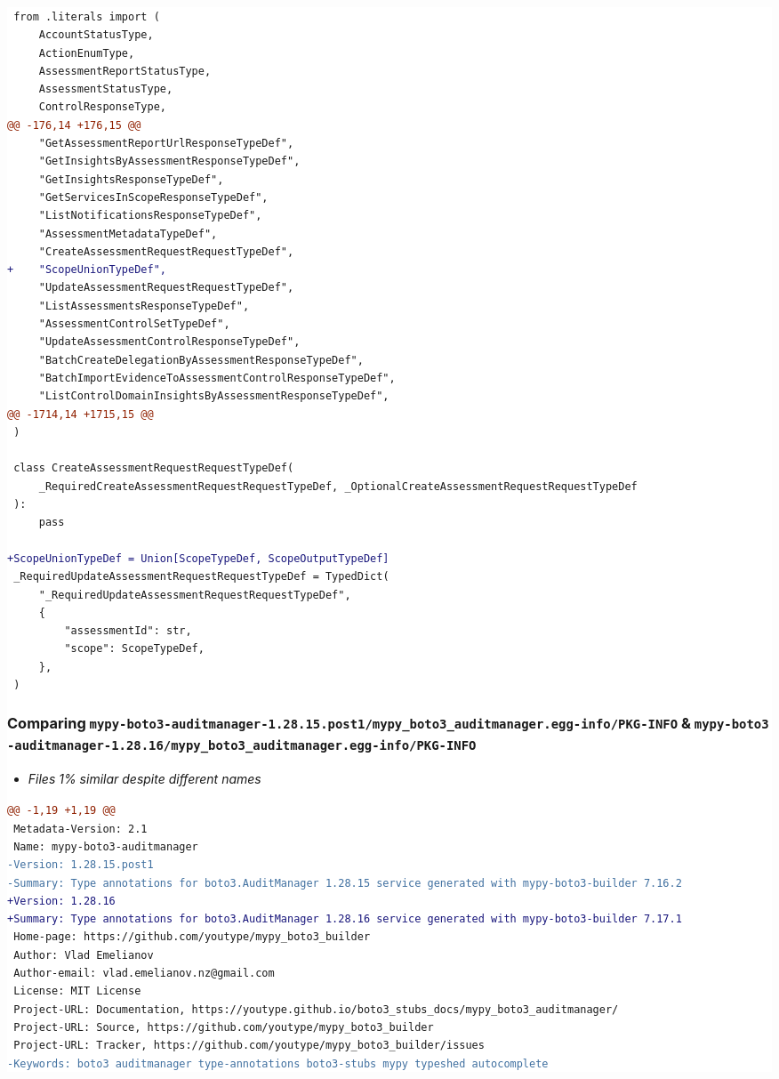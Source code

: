 ```diff
 from .literals import (
     AccountStatusType,
     ActionEnumType,
     AssessmentReportStatusType,
     AssessmentStatusType,
     ControlResponseType,
@@ -176,14 +176,15 @@
     "GetAssessmentReportUrlResponseTypeDef",
     "GetInsightsByAssessmentResponseTypeDef",
     "GetInsightsResponseTypeDef",
     "GetServicesInScopeResponseTypeDef",
     "ListNotificationsResponseTypeDef",
     "AssessmentMetadataTypeDef",
     "CreateAssessmentRequestRequestTypeDef",
+    "ScopeUnionTypeDef",
     "UpdateAssessmentRequestRequestTypeDef",
     "ListAssessmentsResponseTypeDef",
     "AssessmentControlSetTypeDef",
     "UpdateAssessmentControlResponseTypeDef",
     "BatchCreateDelegationByAssessmentResponseTypeDef",
     "BatchImportEvidenceToAssessmentControlResponseTypeDef",
     "ListControlDomainInsightsByAssessmentResponseTypeDef",
@@ -1714,14 +1715,15 @@
 )
 
 class CreateAssessmentRequestRequestTypeDef(
     _RequiredCreateAssessmentRequestRequestTypeDef, _OptionalCreateAssessmentRequestRequestTypeDef
 ):
     pass
 
+ScopeUnionTypeDef = Union[ScopeTypeDef, ScopeOutputTypeDef]
 _RequiredUpdateAssessmentRequestRequestTypeDef = TypedDict(
     "_RequiredUpdateAssessmentRequestRequestTypeDef",
     {
         "assessmentId": str,
         "scope": ScopeTypeDef,
     },
 )
```

### Comparing `mypy-boto3-auditmanager-1.28.15.post1/mypy_boto3_auditmanager.egg-info/PKG-INFO` & `mypy-boto3-auditmanager-1.28.16/mypy_boto3_auditmanager.egg-info/PKG-INFO`

 * *Files 1% similar despite different names*

```diff
@@ -1,19 +1,19 @@
 Metadata-Version: 2.1
 Name: mypy-boto3-auditmanager
-Version: 1.28.15.post1
-Summary: Type annotations for boto3.AuditManager 1.28.15 service generated with mypy-boto3-builder 7.16.2
+Version: 1.28.16
+Summary: Type annotations for boto3.AuditManager 1.28.16 service generated with mypy-boto3-builder 7.17.1
 Home-page: https://github.com/youtype/mypy_boto3_builder
 Author: Vlad Emelianov
 Author-email: vlad.emelianov.nz@gmail.com
 License: MIT License
 Project-URL: Documentation, https://youtype.github.io/boto3_stubs_docs/mypy_boto3_auditmanager/
 Project-URL: Source, https://github.com/youtype/mypy_boto3_builder
 Project-URL: Tracker, https://github.com/youtype/mypy_boto3_builder/issues
-Keywords: boto3 auditmanager type-annotations boto3-stubs mypy typeshed autocomplete
```